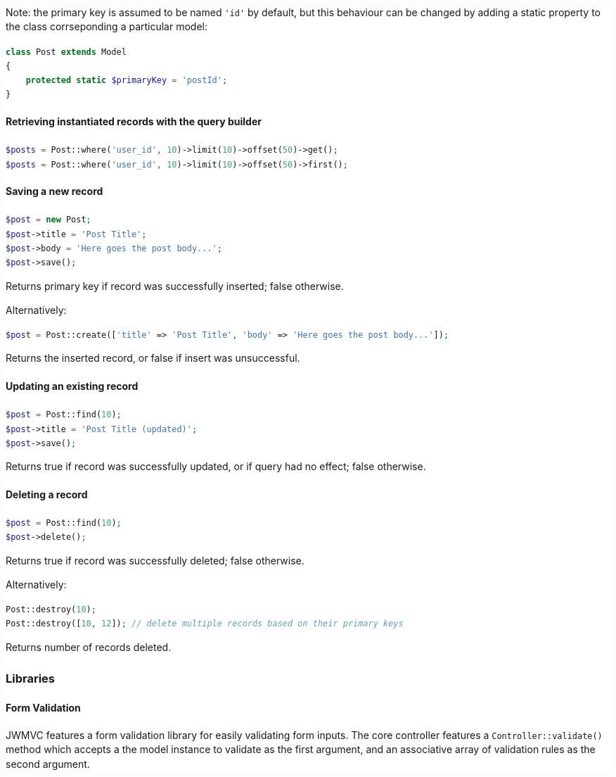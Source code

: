 Note: the primary key is assumed to be named `'id'` by default, but this behaviour can be changed by adding a static property to the class corrseponding a particular model:
```php
class Post extends Model
{
    protected static $primaryKey = 'postId';
}
```

#### Retrieving instantiated records with the query builder
```php
$posts = Post::where('user_id', 10)->limit(10)->offset(50)->get();
$posts = Post::where('user_id', 10)->limit(10)->offset(50)->first();
```

#### Saving a new record
```php
$post = new Post;
$post->title = 'Post Title';
$post->body = 'Here goes the post body...';
$post->save();
```
Returns primary key if record was successfully inserted; false otherwise.

Alternatively:
```php
$post = Post::create(['title' => 'Post Title', 'body' => 'Here goes the post body...']);
```
Returns the inserted record, or false if insert was unsuccessful.

#### Updating an existing record
```php
$post = Post::find(10);
$post->title = 'Post Title (updated)';
$post->save();
```
Returns true if record was successfully updated, or if query had no effect; false otherwise.

#### Deleting a record
```php
$post = Post::find(10);
$post->delete();
```
Returns true if record was successfully deleted; false otherwise.

Alternatively:
```php
Post::destroy(10);
Post::destroy([10, 12]); // delete multiple records based on their primary keys
```
Returns number of records deleted.


### Libraries

#### Form Validation
JWMVC features a form validation library for easily validating form inputs. The core controller features a `Controller::validate()` method which accepts a the model instance to validate as the first argument, and an associative array of validation rules as the second argument.
